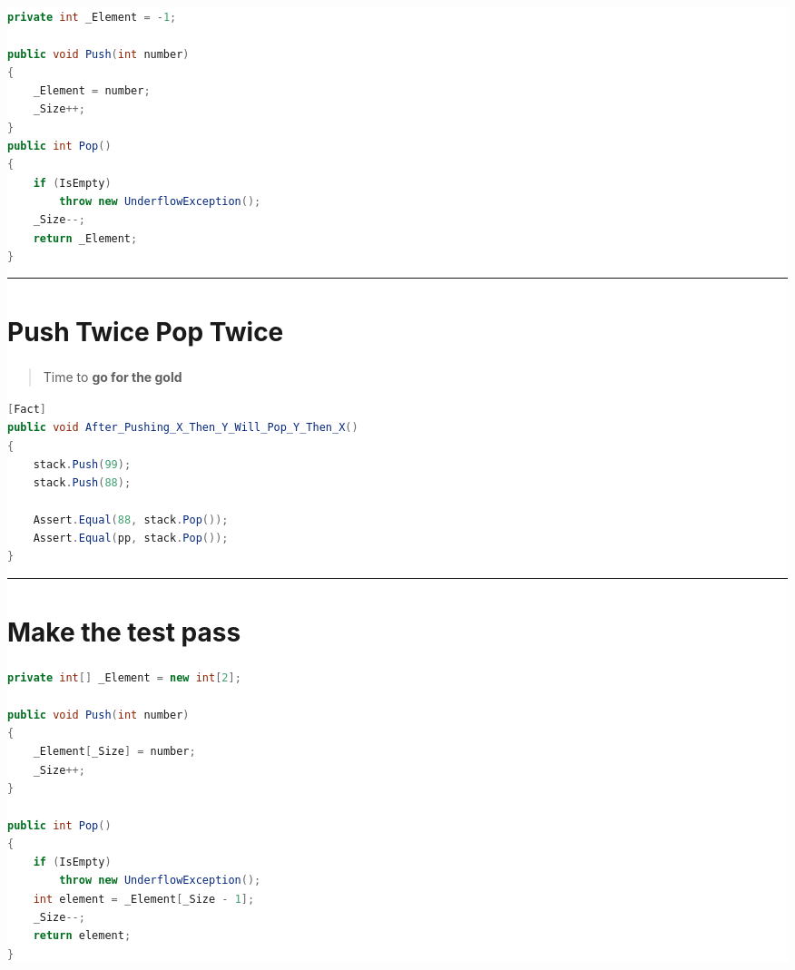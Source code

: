 ```csharp
private int _Element = -1;

public void Push(int number)
{
    _Element = number;
    _Size++;
}
public int Pop()
{
    if (IsEmpty)
        throw new UnderflowException();
    _Size--;
    return _Element;
}
```

----

# Push Twice Pop Twice

> Time to **go for the gold**

```csharp
[Fact]
public void After_Pushing_X_Then_Y_Will_Pop_Y_Then_X()
{
    stack.Push(99);
    stack.Push(88);

    Assert.Equal(88, stack.Pop());
    Assert.Equal(pp, stack.Pop());
}
```

----

# Make the test pass

```csharp
private int[] _Element = new int[2];

public void Push(int number)
{
    _Element[_Size] = number;
    _Size++;
}

public int Pop()
{
    if (IsEmpty)
        throw new UnderflowException();
    int element = _Element[_Size - 1];
    _Size--;
    return element;
}
```
